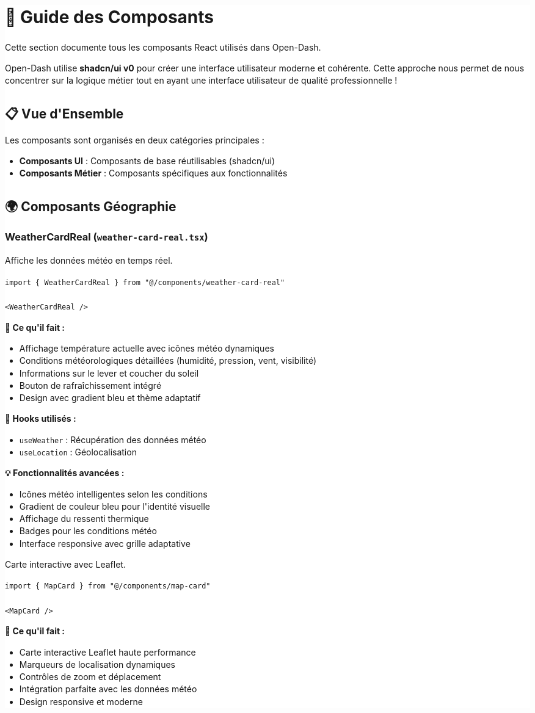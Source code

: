 # 🧩 Guide des Composants

Cette section documente tous les composants React utilisés dans Open-Dash.

Open-Dash utilise **shadcn/ui v0** pour créer une interface utilisateur moderne et cohérente.
Cette approche nous permet de nous concentrer sur la logique métier tout en ayant une interface utilisateur de qualité professionnelle !

## 📋 Vue d'Ensemble

Les composants sont organisés en deux catégories principales :
- **Composants UI** : Composants de base réutilisables (shadcn/ui)
- **Composants Métier** : Composants spécifiques aux fonctionnalités


## 🌍 Composants Géographie

### WeatherCardReal (`weather-card-real.tsx`)

Affiche les données météo en temps réel.

```tsx
import { WeatherCardReal } from "@/components/weather-card-real"

<WeatherCardReal />
```

**🎯 Ce qu'il fait :**
- Affichage température actuelle avec icônes météo dynamiques
- Conditions météorologiques détaillées (humidité, pression, vent, visibilité)
- Informations sur le lever et coucher du soleil
- Bouton de rafraîchissement intégré
- Design avec gradient bleu et thème adaptatif

**🔧 Hooks utilisés :**
- `useWeather` : Récupération des données météo
- `useLocation` : Géolocalisation

**💡 Fonctionnalités avancées :**
- Icônes météo intelligentes selon les conditions
- Gradient de couleur bleu pour l'identité visuelle
- Affichage du ressenti thermique
- Badges pour les conditions météo
- Interface responsive avec grille adaptative

Carte interactive avec Leaflet.

```tsx
import { MapCard } from "@/components/map-card"

<MapCard />
```

**🎯 Ce qu'il fait :**
- Carte interactive Leaflet haute performance
- Marqueurs de localisation dynamiques
- Contrôles de zoom et déplacement
- Intégration parfaite avec les données météo
- Design responsive et moderne
